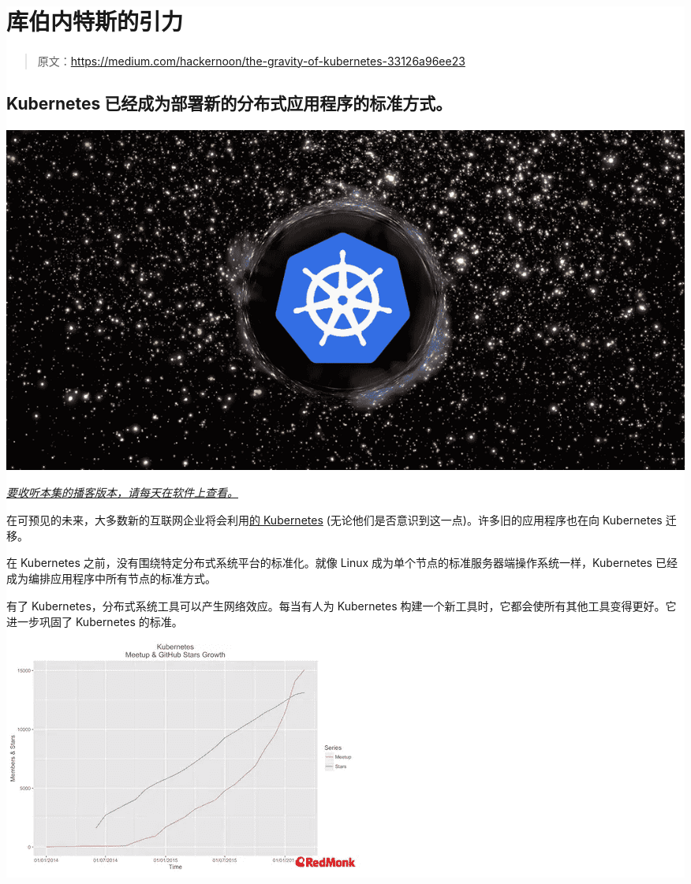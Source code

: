 # 库伯内特斯的引力

> 原文：<https://medium.com/hackernoon/the-gravity-of-kubernetes-33126a96ee23>

## Kubernetes 已经成为部署新的分布式应用程序的标准方式。

![](img/7ca2a10bd15191f39af4f2534384f430.png)

[*要收听本集的播客版本，请每天在软件上查看。*](https://www.softwaredaily.com/#/post/5a5a2387f43c8d000457a110)

在可预见的未来，大多数新的互联网企业将会利用[的 Kubernetes](https://hackernoon.com/tagged/kubernetes) (无论他们是否意识到这一点)。许多旧的应用程序也在向 Kubernetes 迁移。

在 Kubernetes 之前，没有围绕特定分布式系统平台的标准化。就像 Linux 成为单个节点的标准服务器端操作系统一样，Kubernetes 已经成为编排应用程序中所有节点的标准方式。

有了 Kubernetes，分布式系统工具可以产生网络效应。每当有人为 Kubernetes 构建一个新工具时，它都会使所有其他工具变得更好。它进一步巩固了 Kubernetes 的标准。

![](img/bd3bdc8f6d53947004808e55d7576d01.png)
